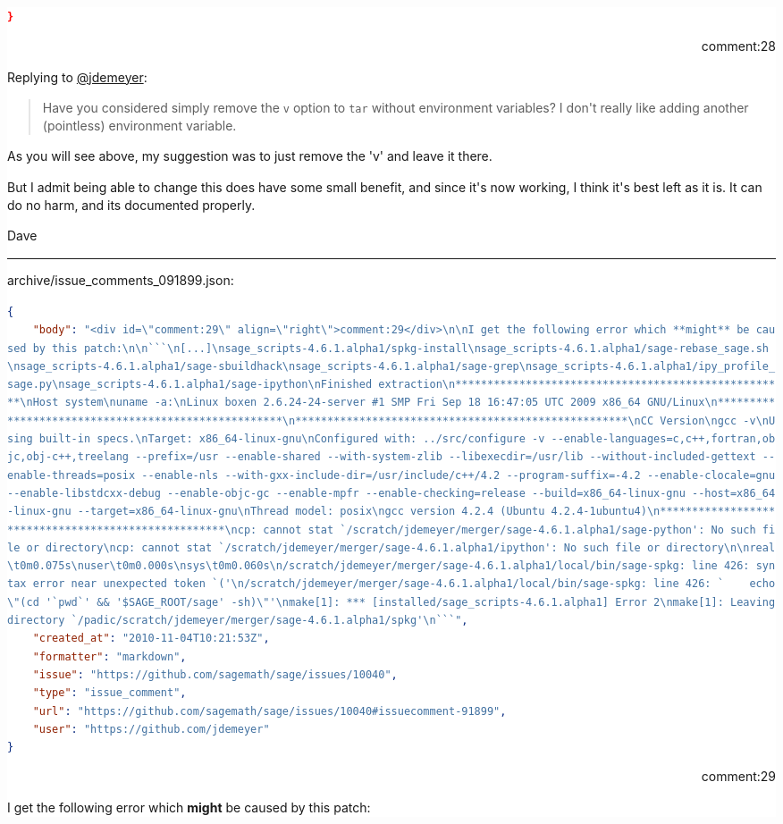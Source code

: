 ```json
}
```

<div id="comment:28" align="right">comment:28</div>

Replying to [@jdemeyer](#comment%3A26):
> Have you considered simply remove the `v` option to `tar` without environment variables?  I don't really like adding another (pointless) environment variable.

As you will see above, my suggestion was to just remove the 'v' and leave it there.

But I admit being able to change this does have some small benefit, and since it's now working, I think it's best left as it is. It can do no harm, and its documented properly. 

Dave



---

archive/issue_comments_091899.json:
```json
{
    "body": "<div id=\"comment:29\" align=\"right\">comment:29</div>\n\nI get the following error which **might** be caused by this patch:\n\n```\n[...]\nsage_scripts-4.6.1.alpha1/spkg-install\nsage_scripts-4.6.1.alpha1/sage-rebase_sage.sh\nsage_scripts-4.6.1.alpha1/sage-sbuildhack\nsage_scripts-4.6.1.alpha1/sage-grep\nsage_scripts-4.6.1.alpha1/ipy_profile_sage.py\nsage_scripts-4.6.1.alpha1/sage-ipython\nFinished extraction\n****************************************************\nHost system\nuname -a:\nLinux boxen 2.6.24-24-server #1 SMP Fri Sep 18 16:47:05 UTC 2009 x86_64 GNU/Linux\n****************************************************\n****************************************************\nCC Version\ngcc -v\nUsing built-in specs.\nTarget: x86_64-linux-gnu\nConfigured with: ../src/configure -v --enable-languages=c,c++,fortran,objc,obj-c++,treelang --prefix=/usr --enable-shared --with-system-zlib --libexecdir=/usr/lib --without-included-gettext --enable-threads=posix --enable-nls --with-gxx-include-dir=/usr/include/c++/4.2 --program-suffix=-4.2 --enable-clocale=gnu --enable-libstdcxx-debug --enable-objc-gc --enable-mpfr --enable-checking=release --build=x86_64-linux-gnu --host=x86_64-linux-gnu --target=x86_64-linux-gnu\nThread model: posix\ngcc version 4.2.4 (Ubuntu 4.2.4-1ubuntu4)\n****************************************************\ncp: cannot stat `/scratch/jdemeyer/merger/sage-4.6.1.alpha1/sage-python': No such file or directory\ncp: cannot stat `/scratch/jdemeyer/merger/sage-4.6.1.alpha1/ipython': No such file or directory\n\nreal\t0m0.075s\nuser\t0m0.000s\nsys\t0m0.060s\n/scratch/jdemeyer/merger/sage-4.6.1.alpha1/local/bin/sage-spkg: line 426: syntax error near unexpected token `('\n/scratch/jdemeyer/merger/sage-4.6.1.alpha1/local/bin/sage-spkg: line 426: `    echo \"(cd '`pwd`' && '$SAGE_ROOT/sage' -sh)\"'\nmake[1]: *** [installed/sage_scripts-4.6.1.alpha1] Error 2\nmake[1]: Leaving directory `/padic/scratch/jdemeyer/merger/sage-4.6.1.alpha1/spkg'\n```",
    "created_at": "2010-11-04T10:21:53Z",
    "formatter": "markdown",
    "issue": "https://github.com/sagemath/sage/issues/10040",
    "type": "issue_comment",
    "url": "https://github.com/sagemath/sage/issues/10040#issuecomment-91899",
    "user": "https://github.com/jdemeyer"
}
```

<div id="comment:29" align="right">comment:29</div>

I get the following error which **might** be caused by this patch:

